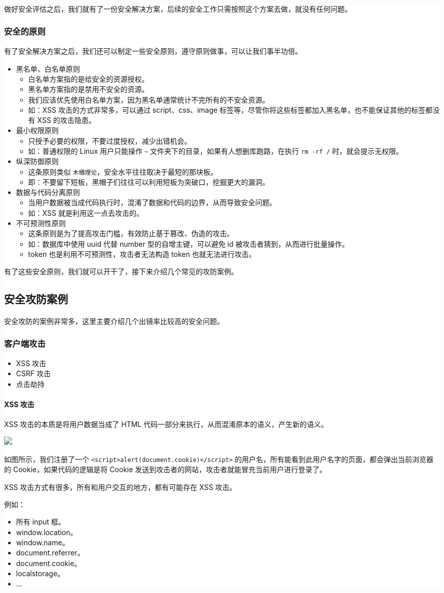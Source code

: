 做好安全评估之后，我们就有了一份安全解决方案，后续的安全工作只需按照这个方案去做，就没有任何问题。

### 安全的原则

有了安全解决方案之后，我们还可以制定一些安全原则，遵守原则做事，可以让我们事半功倍。

- 黑名单、白名单原则
  - 白名单方案指的是给安全的资源授权。
  - 黑名单方案指的是禁用不安全的资源。
  - 我们应该优先使用白名单方案，因为黑名单通常统计不完所有的不安全资源。
  - 如：XSS 攻击的方式非常多，可以通过 script、css、image 标签等，尽管你将这些标签都加入黑名单，也不能保证其他的标签都没有 XSS 的攻击隐患。
- 最小权限原则
  - 只授予必要的权限，不要过度授权，减少出错机会。
  - 如：普通权限的 Linux 用户只能操作 `~` 文件夹下的目录，如果有人想删库跑路，在执行 `rm -rf /` 时，就会提示无权限。
- 纵深防御原则
  - 这条原则类似 `木桶理论`，安全水平往往取决于最短的那块板。
  - 即：不要留下短板，黑帽子们往往可以利用短板为突破口，挖掘更大的漏洞。
- 数据与代码分离原则
  - 当用户数据被当成代码执行时，混淆了数据和代码的边界，从而导致安全问题。
  - 如：XSS 就是利用这一点去攻击的。
- 不可预测性原则
  - 这条原则是为了提高攻击门槛，有效防止基于篡改、伪造的攻击。
  - 如：数据库中使用 uuid 代替 number 型的自增主键，可以避免 id 被攻击者猜到，从而进行批量操作。
  - token 也是利用不可预测性，攻击者无法构造 token 也就无法进行攻击。

有了这些安全原则，我们就可以开干了，接下来介绍几个常见的攻防案例。

## 安全攻防案例

安全攻防的案例非常多，这里主要介绍几个出镜率比较高的安全问题。

### 客户端攻击

- XSS 攻击
- CSRF 攻击
- 点击劫持

#### XSS 攻击

XSS 攻击的本质是将用户数据当成了 HTML 代码一部分来执行，从而混淆原本的语义，产生新的语义。

![](https://cdn.yinhengli.com/image-20200726164324964.png)

如图所示，我们注册了一个 `<script>alert(document.cookie)</script>` 的用户名，所有能看到此用户名字的页面，都会弹出当前浏览器的 Cookie，如果代码的逻辑是将 Cookie 发送到攻击者的网站，攻击者就能冒充当前用户进行登录了。

XSS 攻击方式有很多，所有和用户交互的地方，都有可能存在 XSS 攻击。

例如：

- 所有 input 框。
- window.location。
- window.name。
- document.referrer。
- document.cookie。
- localstorage。
- ...
